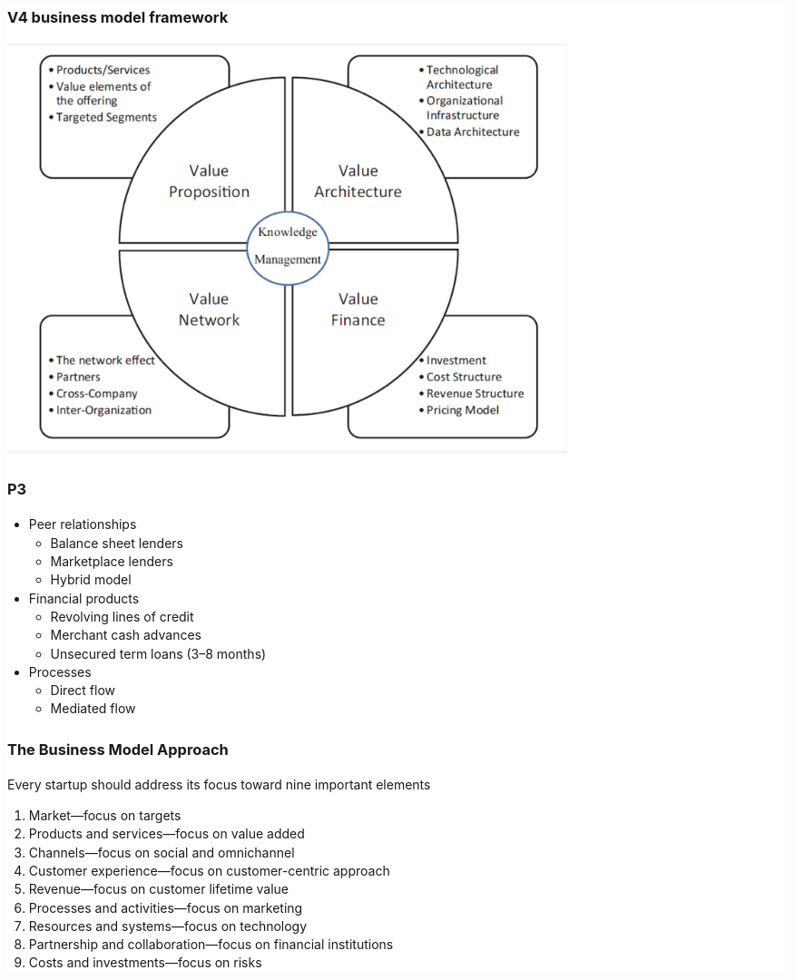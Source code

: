 ### V4 business model framework

![1684497827522](image/Unit5/1684497827522.png)

### P3

* Peer relationships
  * Balance sheet lenders
  * Marketplace lenders
  * Hybrid model
* Financial products
  * Revolving lines of credit
  * Merchant cash advances
  * Unsecured term loans (3–8 months)
* Processes
  * Direct flow
  * Mediated flow

### The Business Model Approach

Every startup should address its focus toward nine important elements

1. Market—focus on targets
2. Products and services—focus on value added
3. Channels—focus on social and omnichannel
4. Customer experience—focus on customer-centric approach
5. Revenue—focus on customer lifetime value
6. Processes and activities—focus on marketing
7. Resources and systems—focus on technology
8. Partnership and collaboration—focus on financial institutions
9. Costs and investments—focus on risks
